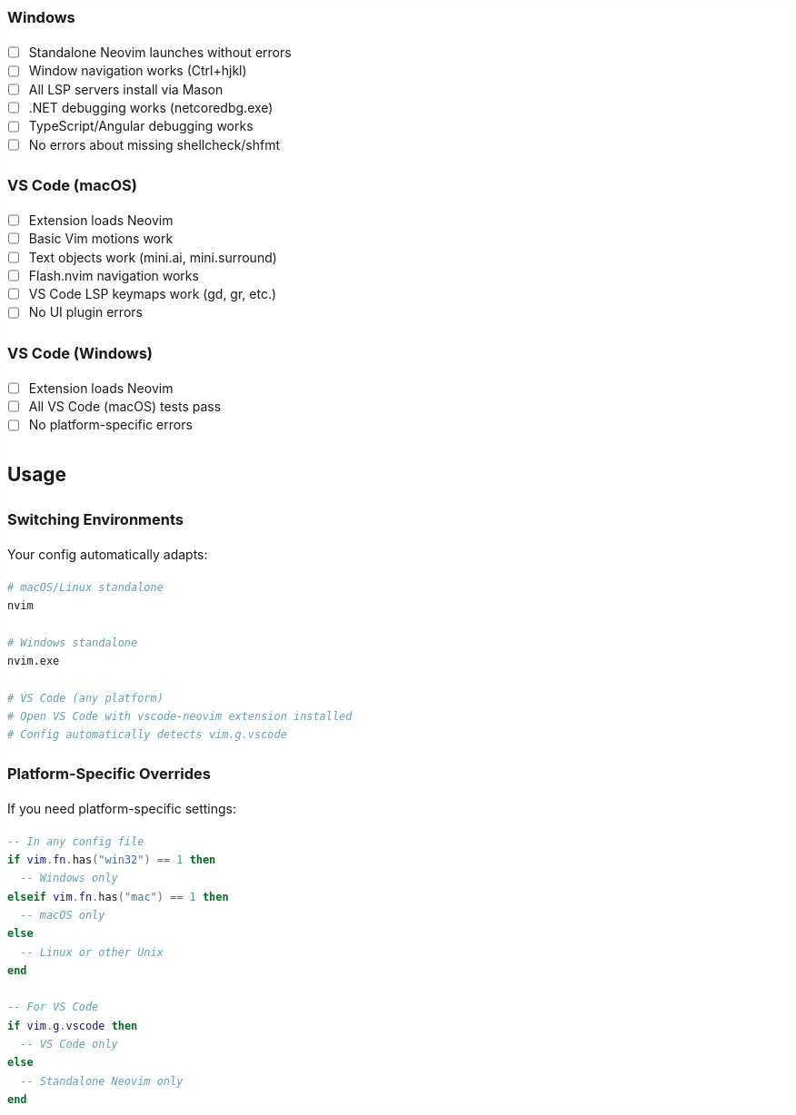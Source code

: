 ### Windows
- [ ] Standalone Neovim launches without errors
- [ ] Window navigation works (Ctrl+hjkl)
- [ ] All LSP servers install via Mason
- [ ] .NET debugging works (netcoredbg.exe)
- [ ] TypeScript/Angular debugging works
- [ ] No errors about missing shellcheck/shfmt

### VS Code (macOS)
- [ ] Extension loads Neovim
- [ ] Basic Vim motions work
- [ ] Text objects work (mini.ai, mini.surround)
- [ ] Flash.nvim navigation works
- [ ] VS Code LSP keymaps work (gd, gr, etc.)
- [ ] No UI plugin errors

### VS Code (Windows)
- [ ] Extension loads Neovim
- [ ] All VS Code (macOS) tests pass
- [ ] No platform-specific errors

## Usage

### Switching Environments

Your config automatically adapts:

```bash
# macOS/Linux standalone
nvim

# Windows standalone
nvim.exe

# VS Code (any platform)
# Open VS Code with vscode-neovim extension installed
# Config automatically detects vim.g.vscode
```

### Platform-Specific Overrides

If you need platform-specific settings:

```lua
-- In any config file
if vim.fn.has("win32") == 1 then
  -- Windows only
elseif vim.fn.has("mac") == 1 then
  -- macOS only
else
  -- Linux or other Unix
end

-- For VS Code
if vim.g.vscode then
  -- VS Code only
else
  -- Standalone Neovim only
end
```
